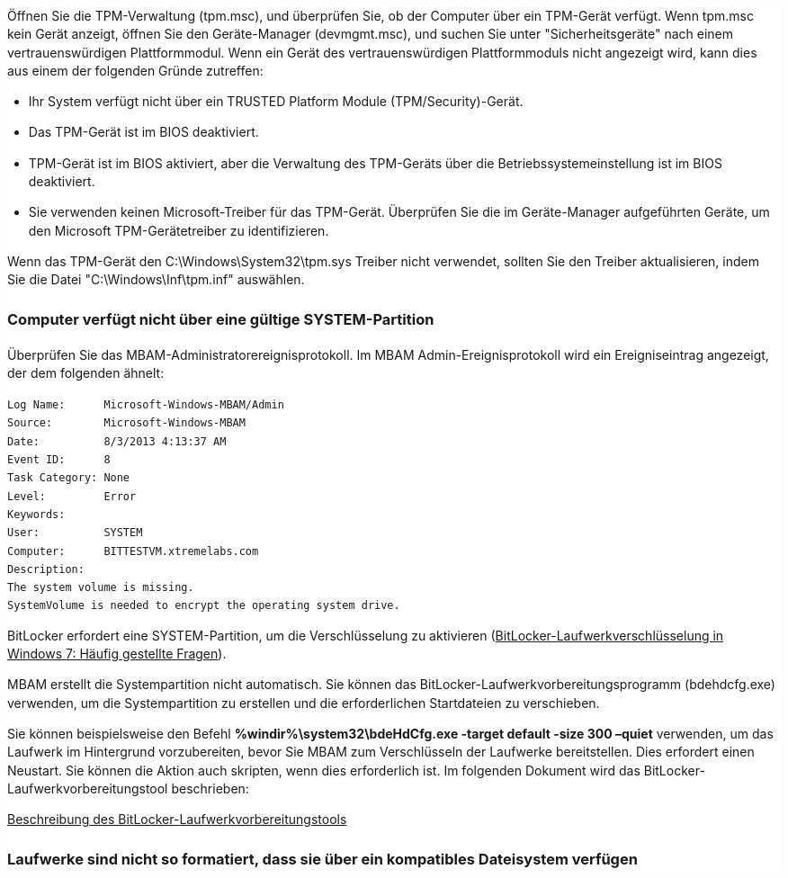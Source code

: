 Öffnen Sie die TPM-Verwaltung (tpm.msc), und überprüfen Sie, ob der Computer über ein TPM-Gerät verfügt. Wenn tpm.msc kein Gerät anzeigt, öffnen Sie den Geräte-Manager (devmgmt.msc), und suchen Sie unter "Sicherheitsgeräte" nach einem vertrauenswürdigen Plattformmodul. Wenn ein Gerät des vertrauenswürdigen Plattformmoduls nicht angezeigt wird, kann dies aus einem der folgenden Gründe zutreffen:

* Ihr System verfügt nicht über ein TRUSTED Platform Module (TPM/Security)-Gerät.

* Das TPM-Gerät ist im BIOS deaktiviert.

* TPM-Gerät ist im BIOS aktiviert, aber die Verwaltung des TPM-Geräts über die Betriebssystemeinstellung ist im BIOS deaktiviert.

* Sie verwenden keinen Microsoft-Treiber für das TPM-Gerät. Überprüfen Sie die im Geräte-Manager aufgeführten Geräte, um den Microsoft TPM-Gerätetreiber zu identifizieren.

Wenn das TPM-Gerät den C:\Windows\System32\tpm.sys Treiber nicht verwendet, sollten Sie den Treiber aktualisieren, indem Sie die Datei "C:\Windows\Inf\tpm.inf" auswählen.

### <a name="computer-does-not-have-a-valid-system-partition"></a>Computer verfügt nicht über eine gültige SYSTEM-Partition

Überprüfen Sie das MBAM-Administratorereignisprotokoll. Im MBAM Admin-Ereignisprotokoll wird ein Ereigniseintrag angezeigt, der dem folgenden ähnelt:

    Log Name:      Microsoft-Windows-MBAM/Admin
    Source:        Microsoft-Windows-MBAM
    Date:          8/3/2013 4:13:37 AM
    Event ID:      8
    Task Category: None
    Level:         Error
    Keywords:      
    User:          SYSTEM
    Computer:      BITTESTVM.xtremelabs.com
    Description:
    The system volume is missing.
    SystemVolume is needed to encrypt the operating system drive.

BitLocker erfordert eine SYSTEM-Partition, um die Verschlüsselung zu aktivieren ([BitLocker-Laufwerkverschlüsselung in Windows 7: Häufig gestellte Fragen](https://docs.microsoft.com/previous-versions/windows/it-pro/windows-7/ee449438(v=ws.10)?redirectedfrom=MSDN#bkmk_partitions)).

MBAM erstellt die Systempartition nicht automatisch. Sie können das BitLocker-Laufwerkvorbereitungsprogramm (bdehdcfg.exe) verwenden, um die Systempartition zu erstellen und die erforderlichen Startdateien zu verschieben.

Sie können beispielsweise den Befehl **%windir%\system32\bdeHdCfg.exe -target default -size 300 –quiet** verwenden, um das Laufwerk im Hintergrund vorzubereiten, bevor Sie MBAM zum Verschlüsseln der Laufwerke bereitstellen. Dies erfordert einen Neustart. Sie können die Aktion auch skripten, wenn dies erforderlich ist. Im folgenden Dokument wird das BitLocker-Laufwerkvorbereitungstool beschrieben:

[Beschreibung des BitLocker-Laufwerkvorbereitungstools](https://support.microsoft.com/help/933246)

### <a name="drives-are-not-formatted-to-have-a-compatible-file-system"></a>Laufwerke sind nicht so formatiert, dass sie über ein kompatibles Dateisystem verfügen
